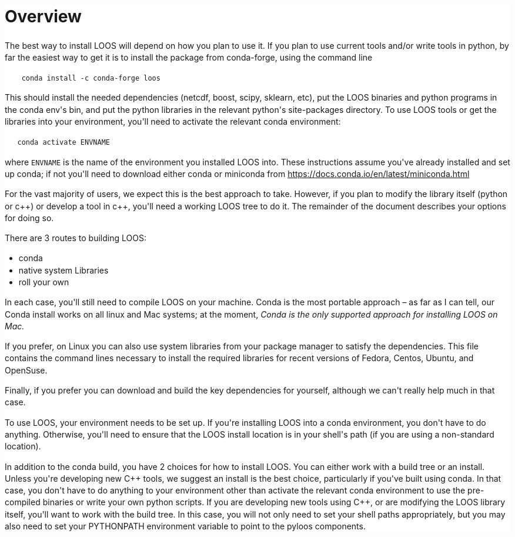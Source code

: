 # Overview




The best way to install LOOS will depend on how you plan to use it. If you plan to use
current tools and/or write tools in python, by far the easiest way to get it is to install
the package from conda-forge, using the command line

```
    conda install -c conda-forge loos
```

This should install the needed dependencies (netcdf, boost, scipy, sklearn, etc), put the LOOS
binaries and python programs in the conda env's bin, and put the python libraries in the relevant
python's site-packages directory. To use LOOS tools or get the libraries into your environment, you'll need to activate the relevant conda environment:

```
   conda activate ENVNAME
```

where `ENVNAME` is the name of the environment you installed LOOS into. These instructions assume
you've already installed and set up conda; if not you'll need to download either conda or
miniconda from https://docs.conda.io/en/latest/miniconda.html

For the vast majority of users, we expect this is the best approach to take. However, if you plan to
modify the library itself (python or c++) or develop a tool in c++, you'll need a working LOOS tree
to do it. The remainder of the document describes your options for doing so.

There are 3 routes to building LOOS:
* conda
* native system Libraries
* roll your own

In each case, you'll still need to compile LOOS on your machine. Conda is the
most portable approach – as far as I can tell, our Conda install works on all
linux and Mac systems; at the moment, *Conda is the only supported approach for
installing LOOS on Mac.*

If you prefer, on Linux you can also use system libraries from your package
manager to satisfy the dependencies.  This file contains the command lines
necessary to install the required libraries for recent versions of Fedora,
Centos, Ubuntu, and OpenSuse.

Finally, if you prefer you can download and build the key dependencies for
yourself, although we can't really help much in that case.

To use LOOS, your environment needs to be set up.  If you're installing
LOOS into a conda environment, you don't have to do anything.  Otherwise,
you'll need to ensure that the LOOS install location is in your shell's
path (if you are using a non-standard location).


In addition to the conda build, you have 2 choices for how to install LOOS. You can either work
with a build tree or an install. Unless you're developing new C++ tools, we suggest an
install is the best choice, particularly if you've built using conda. In that
case, you don't have to do anything to your environment other than activate the
relevant conda environment to use the pre-compiled binaries or write your own
python scripts. If you are developing new tools using C++, or are modifying the LOOS library itself,
you'll want to work with the build tree.  In this case, you will not only need to set your
shell paths appropriately, but you may also need to set your PYTHONPATH environment
variable to point to the pyloos components.
